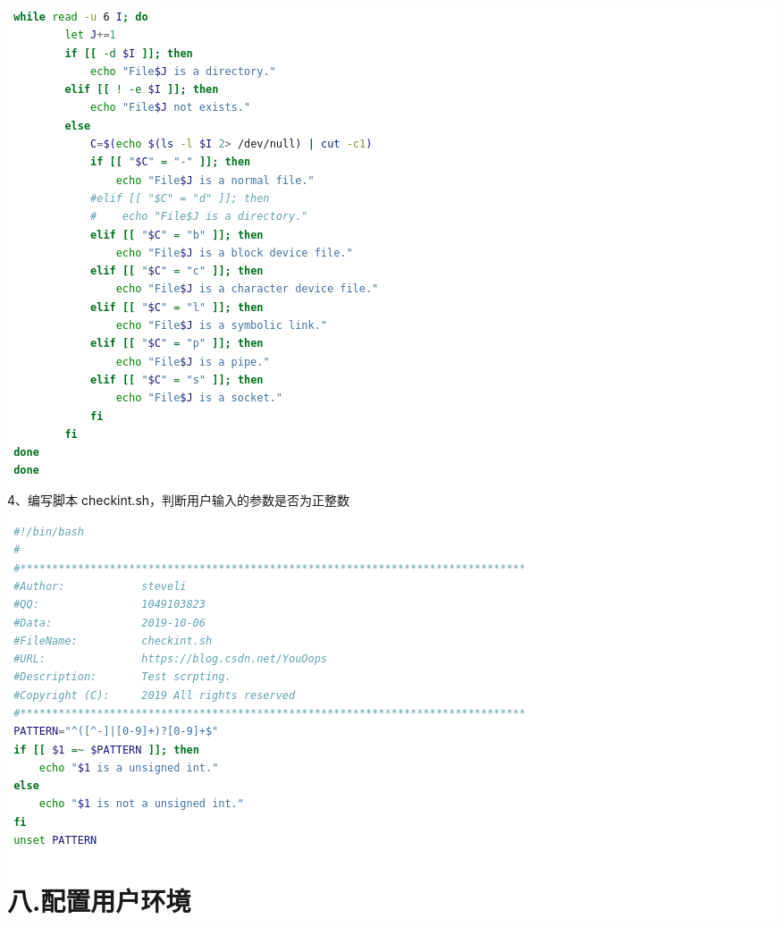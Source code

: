 ```bash
 while read -u 6 I; do
         let J+=1
         if [[ -d $I ]]; then
             echo "File$J is a directory."
         elif [[ ! -e $I ]]; then
             echo "File$J not exists."
         else 
             C=$(echo $(ls -l $I 2> /dev/null) | cut -c1)
             if [[ "$C" = "-" ]]; then
                 echo "File$J is a normal file."
             #elif [[ "$C" = "d" ]]; then
             #    echo "File$J is a directory."
             elif [[ "$C" = "b" ]]; then
                 echo "File$J is a block device file."
             elif [[ "$C" = "c" ]]; then
                 echo "File$J is a character device file."
             elif [[ "$C" = "l" ]]; then
                 echo "File$J is a symbolic link."
             elif [[ "$C" = "p" ]]; then
                 echo "File$J is a pipe."
             elif [[ "$C" = "s" ]]; then
                 echo "File$J is a socket."
             fi  
         fi  
 done
 done
```

4、编写脚本 checkint.sh，判断用户输入的参数是否为正整数 

```bash
 #!/bin/bash
 #
 #*******************************************************************************
 #Author:            steveli
 #QQ:                1049103823
 #Data:              2019-10-06
 #FileName:          checkint.sh
 #URL:               https://blog.csdn.net/YouOops
 #Description:       Test scrpting.
 #Copyright (C):     2019 All rights reserved
 #*******************************************************************************
 PATTERN="^([^-]|[0-9]+)?[0-9]+$"
 if [[ $1 =~ $PATTERN ]]; then
     echo "$1 is a unsigned int."
 else
     echo "$1 is not a unsigned int."
 fi
 unset PATTERN
```

# 八.配置用户环境
